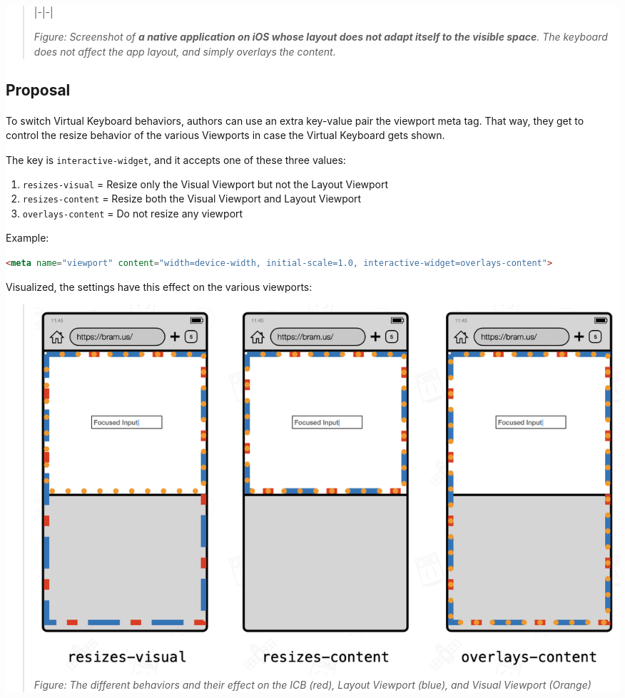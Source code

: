 > |-|-|
>
> _Figure: Screenshot of **a native application on iOS whose layout does not adapt itself to the visible space**. The keyboard does not affect the app layout, and simply overlays the content._

## Proposal

To switch Virtual Keyboard behaviors, authors can use an extra key-value pair the viewport meta tag. That way, they get to control the resize behavior of the various Viewports in case the Virtual Keyboard gets shown.

The key is `interactive-widget`, and it accepts one of these three values:

1. `resizes-visual` = Resize only the Visual Viewport but not the Layout Viewport
2. `resizes-content` = Resize both the Visual Viewport and Layout Viewport
3. `overlays-content` = Do not resize any viewport

Example:

```html
<meta name="viewport" content="width=device-width, initial-scale=1.0, interactive-widget=overlays-content">
```

Visualized, the settings have this effect on the various viewports:

> ![19.png](./images/19.png)
> _Figure: The different behaviors and their effect on the ICB (red), Layout Viewport (blue), and Visual Viewport (Orange)_

